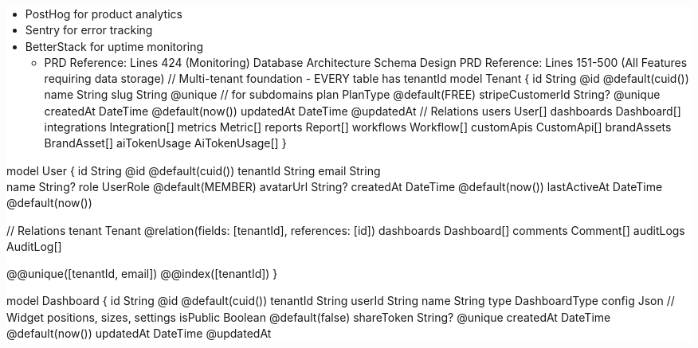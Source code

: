 - PostHog for product analytics
- Sentry for error tracking
- BetterStack for uptime monitoring
  - PRD Reference: Lines 424 (Monitoring)
    Database Architecture
    Schema Design
    PRD Reference: Lines 151-500 (All Features requiring data storage)
    // Multi-tenant foundation - EVERY table has tenantId
    model Tenant {
    id String @id @default(cuid())
    name String
    slug String @unique // for subdomains
    plan PlanType @default(FREE)
    stripeCustomerId String? @unique
    createdAt DateTime @default(now())
    updatedAt DateTime @updatedAt
    // Relations
    users User[]
    dashboards Dashboard[]
    integrations Integration[]
    metrics Metric[]
    reports Report[]
    workflows Workflow[]
    customApis CustomApi[]
    brandAssets BrandAsset[]
    aiTokenUsage AiTokenUsage[]
    }

model User {
id String @id @default(cuid())
tenantId String
email String  
 name String?
role UserRole @default(MEMBER)
avatarUrl String?
createdAt DateTime @default(now())
lastActiveAt DateTime @default(now())

// Relations
tenant Tenant @relation(fields: [tenantId], references: [id])
dashboards Dashboard[]
comments Comment[]
auditLogs AuditLog[]

@@unique([tenantId, email])
@@index([tenantId])
}

model Dashboard {
id String @id @default(cuid())
tenantId String
userId String
name String
type DashboardType
config Json // Widget positions, sizes, settings
isPublic Boolean @default(false)
shareToken String? @unique
createdAt DateTime @default(now())
updatedAt DateTime @updatedAt
